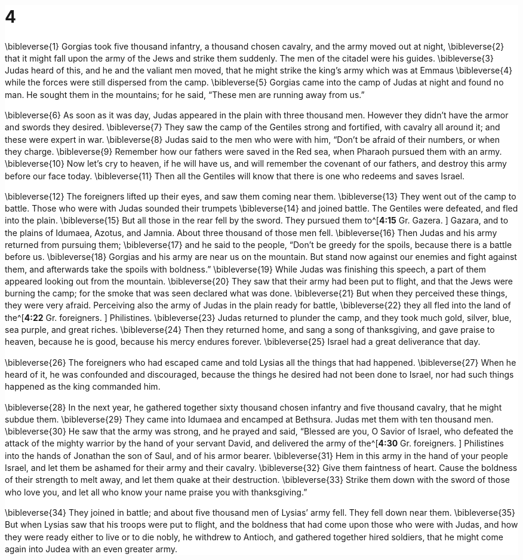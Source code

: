 # 4 
\bibleverse{1} Gorgias took five thousand infantry, a thousand chosen cavalry, and the army moved out at night, \bibleverse{2} that it might fall upon the army of the Jews and strike them suddenly. The men of the citadel were his guides. \bibleverse{3} Judas heard of this, and he and the valiant men moved, that he might strike the king’s army which was at Emmaus \bibleverse{4} while the forces were still dispersed from the camp. \bibleverse{5} Gorgias came into the camp of Judas at night and found no man. He sought them in the mountains; for he said, “These men are running away from us.” 

\bibleverse{6} As soon as it was day, Judas appeared in the plain with three thousand men. However they didn’t have the armor and swords they desired. \bibleverse{7} They saw the camp of the Gentiles strong and fortified, with cavalry all around it; and these were expert in war. \bibleverse{8} Judas said to the men who were with him, “Don’t be afraid of their numbers, or when they charge. \bibleverse{9} Remember how our fathers were saved in the Red sea, when Pharaoh pursued them with an army. \bibleverse{10} Now let’s cry to heaven, if he will have us, and will remember the covenant of our fathers, and destroy this army before our face today. \bibleverse{11} Then all the Gentiles will know that there is one who redeems and saves Israel. 

\bibleverse{12} The foreigners lifted up their eyes, and saw them coming near them. \bibleverse{13} They went out of the camp to battle. Those who were with Judas sounded their trumpets \bibleverse{14} and joined battle. The Gentiles were defeated, and fled into the plain. \bibleverse{15} But all those in the rear fell by the sword. They pursued them to^[**4:15** Gr. Gazera. ] Gazara, and to the plains of Idumaea, Azotus, and Jamnia. About three thousand of those men fell. \bibleverse{16} Then Judas and his army returned from pursuing them; \bibleverse{17} and he said to the people, “Don’t be greedy for the spoils, because there is a battle before us. \bibleverse{18} Gorgias and his army are near us on the mountain. But stand now against our enemies and fight against them, and afterwards take the spoils with boldness.” \bibleverse{19} While Judas was finishing this speech, a part of them appeared looking out from the mountain. \bibleverse{20} They saw that their army had been put to flight, and that the Jews were burning the camp; for the smoke that was seen declared what was done. \bibleverse{21} But when they perceived these things, they were very afraid. Perceiving also the army of Judas in the plain ready for battle, \bibleverse{22} they all fled into the land of the^[**4:22** Gr. foreigners. ] Philistines. \bibleverse{23} Judas returned to plunder the camp, and they took much gold, silver, blue, sea purple, and great riches. \bibleverse{24} Then they returned home, and sang a song of thanksgiving, and gave praise to heaven, because he is good, because his mercy endures forever. \bibleverse{25} Israel had a great deliverance that day. 
 

\bibleverse{26} The foreigners who had escaped came and told Lysias all the things that had happened. \bibleverse{27} When he heard of it, he was confounded and discouraged, because the things he desired had not been done to Israel, nor had such things happened as the king commanded him. 

\bibleverse{28} In the next year, he gathered together sixty thousand chosen infantry and five thousand cavalry, that he might subdue them. \bibleverse{29} They came into Idumaea and encamped at Bethsura. Judas met them with ten thousand men. \bibleverse{30} He saw that the army was strong, and he prayed and said, “Blessed are you, O Savior of Israel, who defeated the attack of the mighty warrior by the hand of your servant David, and delivered the army of the^[**4:30** Gr. foreigners. ] Philistines into the hands of Jonathan the son of Saul, and of his armor bearer. \bibleverse{31} Hem in this army in the hand of your people Israel, and let them be ashamed for their army and their cavalry. \bibleverse{32} Give them faintness of heart. Cause the boldness of their strength to melt away, and let them quake at their destruction. \bibleverse{33} Strike them down with the sword of those who love you, and let all who know your name praise you with thanksgiving.” 


\bibleverse{34} They joined in battle; and about five thousand men of Lysias’ army fell. They fell down near them. \bibleverse{35} But when Lysias saw that his troops were put to flight, and the boldness that had come upon those who were with Judas, and how they were ready either to live or to die nobly, he withdrew to Antioch, and gathered together hired soldiers, that he might come again into Judea with an even greater army. 
